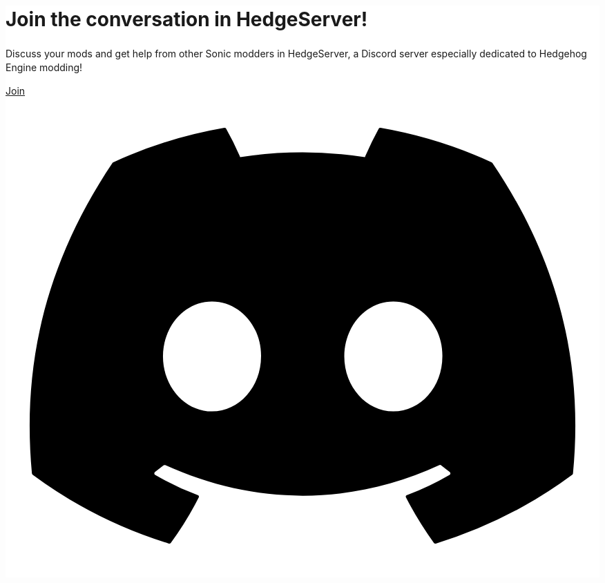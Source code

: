 <div class="card">
  <div class="card-header">
    <h1>Join the conversation in HedgeServer!</h1>
  </div>
  <div class="card-description">
    <p>Discuss your mods and get help from other Sonic modders in HedgeServer, a Discord server especially dedicated to Hedgehog Engine modding!</p>
  </div>
  <div class="card-button">
    <a class="md-button md-button--primary homepage-link" href="https://discord.gg/w2zxCqMcSV" target="_blank" style="text-align: center; width: 17em; margin-left: auto; margin-top: auto; margin-bottom: auto">
      Join
      <span class="twemoji" style="height: 1.275em;"><svg xmlns="http://www.w3.org/2000/svg" viewBox="0 0 640 512"><!--! Font Awesome Pro 6.4.0 by @fontawesome - https://fontawesome.com License - https://fontawesome.com/license (Commercial License) Copyright 2023 Fonticons, Inc. --><path d="M524.531,69.836a1.5,1.5,0,0,0-.764-.7A485.065,485.065,0,0,0,404.081,32.03a1.816,1.816,0,0,0-1.923.91,337.461,337.461,0,0,0-14.9,30.6,447.848,447.848,0,0,0-134.426,0,309.541,309.541,0,0,0-15.135-30.6,1.89,1.89,0,0,0-1.924-.91A483.689,483.689,0,0,0,116.085,69.137a1.712,1.712,0,0,0-.788.676C39.068,183.651,18.186,294.69,28.43,404.354a2.016,2.016,0,0,0,.765,1.375A487.666,487.666,0,0,0,176.02,479.918a1.9,1.9,0,0,0,2.063-.676A348.2,348.2,0,0,0,208.12,430.4a1.86,1.86,0,0,0-1.019-2.588,321.173,321.173,0,0,1-45.868-21.853,1.885,1.885,0,0,1-.185-3.126c3.082-2.309,6.166-4.711,9.109-7.137a1.819,1.819,0,0,1,1.9-.256c96.229,43.917,200.41,43.917,295.5,0a1.812,1.812,0,0,1,1.924.233c2.944,2.426,6.027,4.851,9.132,7.16a1.884,1.884,0,0,1-.162,3.126,301.407,301.407,0,0,1-45.89,21.83,1.875,1.875,0,0,0-1,2.611,391.055,391.055,0,0,0,30.014,48.815,1.864,1.864,0,0,0,2.063.7A486.048,486.048,0,0,0,610.7,405.729a1.882,1.882,0,0,0,.765-1.352C623.729,277.594,590.933,167.465,524.531,69.836ZM222.491,337.58c-28.972,0-52.844-26.587-52.844-59.239S193.056,219.1,222.491,219.1c29.665,0,53.306,26.82,52.843,59.239C275.334,310.993,251.924,337.58,222.491,337.58Zm195.38,0c-28.971,0-52.843-26.587-52.843-59.239S388.437,219.1,417.871,219.1c29.667,0,53.307,26.82,52.844,59.239C470.715,310.993,447.538,337.58,417.871,337.58Z"></path></svg></span>
    </a>
  </div>
</div>
